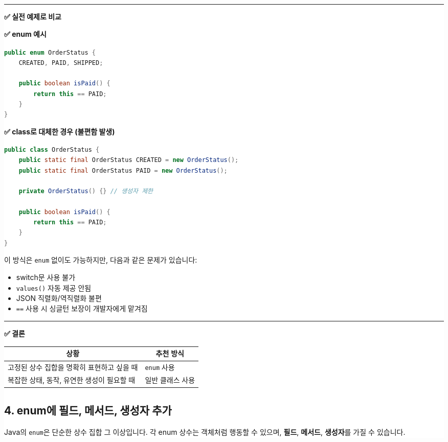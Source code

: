 ------

**✅ 실전 예제로 비교**

**✅ enum 예시**

```java
public enum OrderStatus {
    CREATED, PAID, SHIPPED;

    public boolean isPaid() {
        return this == PAID;
    }
}
```

**✅ class로 대체한 경우 (불편함 발생)**

```java
public class OrderStatus {
    public static final OrderStatus CREATED = new OrderStatus();
    public static final OrderStatus PAID = new OrderStatus();

    private OrderStatus() {} // 생성자 제한

    public boolean isPaid() {
        return this == PAID;
    }
}
```

이 방식은 `enum` 없이도 가능하지만, 다음과 같은 문제가 있습니다:

- switch문 사용 불가
- `values()` 자동 제공 안됨
- JSON 직렬화/역직렬화 불편
- `==` 사용 시 싱글턴 보장이 개발자에게 맡겨짐

------

**✅ 결론**

| 상황                                       | 추천 방식        |
| ------------------------------------------ | ---------------- |
| 고정된 상수 집합을 명확히 표현하고 싶을 때 | `enum` 사용      |
| 복잡한 상태, 동작, 유연한 생성이 필요할 때 | 일반 클래스 사용 |







##  4. enum에 필드, 메서드, 생성자 추가

Java의 `enum`은 단순한 상수 집합 그 이상입니다.
 각 enum 상수는 객체처럼 행동할 수 있으며, **필드**, **메서드**, **생성자**를 가질 수 있습니다.
